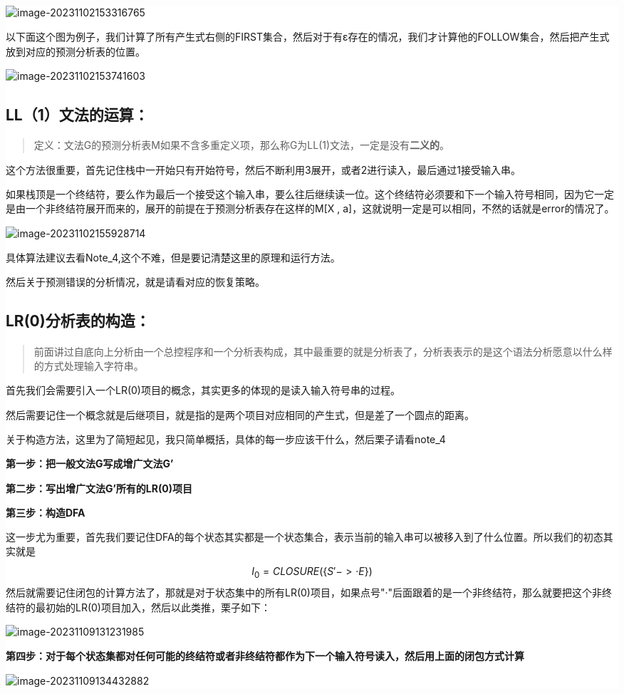 ![image-20231102153316765](C:\Users\Harry\AppData\Roaming\Typora\typora-user-images\image-20231102153316765.png)

​		以下面这个图为例子，我们计算了所有产生式右侧的FIRST集合，然后对于有ε存在的情况，我们才计算他的FOLLOW集合，然后把产生式放到对应的预测分析表的位置。

![image-20231102153741603](C:\Users\Harry\AppData\Roaming\Typora\typora-user-images\image-20231102153741603.png)



## LL（1）文法的运算：

> 定义：文法G的预测分析表M如果不含多重定义项，那么称G为LL(1)文法，一定是没有**二义的**。

​		这个方法很重要，首先记住栈中一开始只有开始符号，然后不断利用3展开，或者2进行读入，最后通过1接受输入串。

​		如果栈顶是一个终结符，要么作为最后一个接受这个输入串，要么往后继续读一位。这个终结符必须要和下一个输入符号相同，因为它一定是由一个非终结符展开而来的，展开的前提在于预测分析表存在这样的M[X , a]，这就说明一定是可以相同，不然的话就是error的情况了。

![image-20231102155928714](C:\Users\Harry\AppData\Roaming\Typora\typora-user-images\image-20231102155928714.png)



具体算法建议去看Note_4,这个不难，但是要记清楚这里的原理和运行方法。

然后关于预测错误的分析情况，就是请看对应的恢复策略。







## LR(0)分析表的构造：

> 前面讲过自底向上分析由一个总控程序和一个分析表构成，其中最重要的就是分析表了，分析表表示的是这个语法分析愿意以什么样的方式处理输入字符串。 

​		首先我们会需要引入一个LR(0)项目的概念，其实更多的体现的是读入输入符号串的过程。

​		然后需要记住一个概念就是后继项目，就是指的是两个项目对应相同的产生式，但是差了一个圆点的距离。



​		关于构造方法，这里为了简短起见，我只简单概括，具体的每一步应该干什么，然后栗子请看note_4

**第一步：把一般文法G写成增广文法G’**

**第二步：写出增广文法G’所有的LR(0)项目**

**第三步：构造DFA**

​		这一步尤为重要，首先我们要记住DFA的每个状态其实都是一个状态集合，表示当前的输入串可以被移入到了什么位置。所以我们的初态其实就是
$$
I_0 = CLOSURE(\{ S'->·E\})
$$
​		然后就需要记住闭包的计算方法了，那就是对于状态集中的所有LR(0)项目，如果点号"·"后面跟着的是一个非终结符，那么就要把这个非终结符的最初始的LR(0)项目加入，然后以此类推，栗子如下：

![image-20231109131231985](C:\Users\Harry\AppData\Roaming\Typora\typora-user-images\image-20231109131231985.png)

**第四步：对于每个状态集都对任何可能的终结符或者非终结符都作为下一个输入符号读入，然后用上面的闭包方式计算**

![image-20231109134432882](C:\Users\Harry\AppData\Roaming\Typora\typora-user-images\image-20231109134432882.png)
